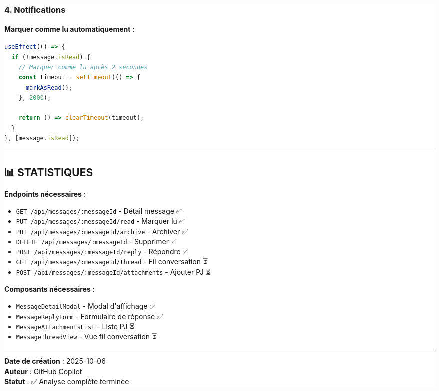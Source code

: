 ### 4. Notifications

**Marquer comme lu automatiquement** :
```typescript
useEffect(() => {
  if (!message.isRead) {
    // Marquer comme lu après 2 secondes
    const timeout = setTimeout(() => {
      markAsRead();
    }, 2000);
    
    return () => clearTimeout(timeout);
  }
}, [message.isRead]);
```

---

## 📊 STATISTIQUES

**Endpoints nécessaires** :
- `GET /api/messages/:messageId` - Détail message ✅
- `PUT /api/messages/:messageId/read` - Marquer lu ✅
- `PUT /api/messages/:messageId/archive` - Archiver ✅
- `DELETE /api/messages/:messageId` - Supprimer ✅
- `POST /api/messages/:messageId/reply` - Répondre ✅
- `GET /api/messages/:messageId/thread` - Fil conversation ⏳
- `POST /api/messages/:messageId/attachments` - Ajouter PJ ⏳

**Composants nécessaires** :
- `MessageDetailModal` - Modal d'affichage ✅
- `MessageReplyForm` - Formulaire de réponse ✅
- `MessageAttachmentsList` - Liste PJ ⏳
- `MessageThreadView` - Vue fil conversation ⏳

---

**Date de création** : 2025-10-06  
**Auteur** : GitHub Copilot  
**Statut** : ✅ Analyse complète terminée
